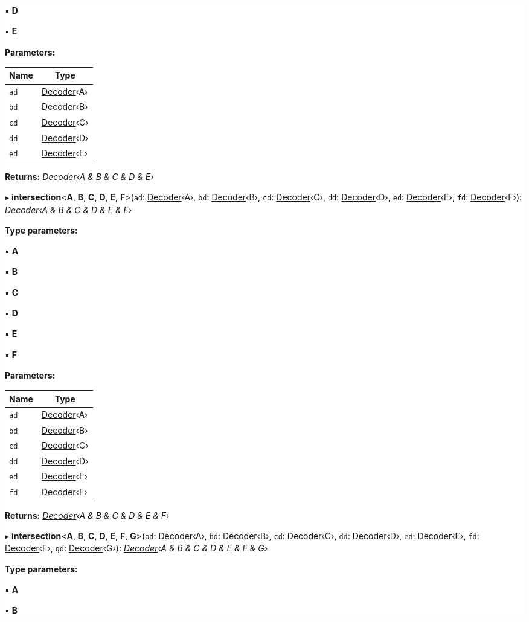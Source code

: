 ▪ **D**

▪ **E**

**Parameters:**

Name | Type |
------ | ------ |
`ad` | [Decoder](_decoder_.decoder.md)‹A› |
`bd` | [Decoder](_decoder_.decoder.md)‹B› |
`cd` | [Decoder](_decoder_.decoder.md)‹C› |
`dd` | [Decoder](_decoder_.decoder.md)‹D› |
`ed` | [Decoder](_decoder_.decoder.md)‹E› |

**Returns:** *[Decoder](_decoder_.decoder.md)‹A & B & C & D & E›*

▸ **intersection**<**A**, **B**, **C**, **D**, **E**, **F**>(`ad`: [Decoder](_decoder_.decoder.md)‹A›, `bd`: [Decoder](_decoder_.decoder.md)‹B›, `cd`: [Decoder](_decoder_.decoder.md)‹C›, `dd`: [Decoder](_decoder_.decoder.md)‹D›, `ed`: [Decoder](_decoder_.decoder.md)‹E›, `fd`: [Decoder](_decoder_.decoder.md)‹F›): *[Decoder](_decoder_.decoder.md)‹A & B & C & D & E & F›*

**Type parameters:**

▪ **A**

▪ **B**

▪ **C**

▪ **D**

▪ **E**

▪ **F**

**Parameters:**

Name | Type |
------ | ------ |
`ad` | [Decoder](_decoder_.decoder.md)‹A› |
`bd` | [Decoder](_decoder_.decoder.md)‹B› |
`cd` | [Decoder](_decoder_.decoder.md)‹C› |
`dd` | [Decoder](_decoder_.decoder.md)‹D› |
`ed` | [Decoder](_decoder_.decoder.md)‹E› |
`fd` | [Decoder](_decoder_.decoder.md)‹F› |

**Returns:** *[Decoder](_decoder_.decoder.md)‹A & B & C & D & E & F›*

▸ **intersection**<**A**, **B**, **C**, **D**, **E**, **F**, **G**>(`ad`: [Decoder](_decoder_.decoder.md)‹A›, `bd`: [Decoder](_decoder_.decoder.md)‹B›, `cd`: [Decoder](_decoder_.decoder.md)‹C›, `dd`: [Decoder](_decoder_.decoder.md)‹D›, `ed`: [Decoder](_decoder_.decoder.md)‹E›, `fd`: [Decoder](_decoder_.decoder.md)‹F›, `gd`: [Decoder](_decoder_.decoder.md)‹G›): *[Decoder](_decoder_.decoder.md)‹A & B & C & D & E & F & G›*

**Type parameters:**

▪ **A**

▪ **B**

